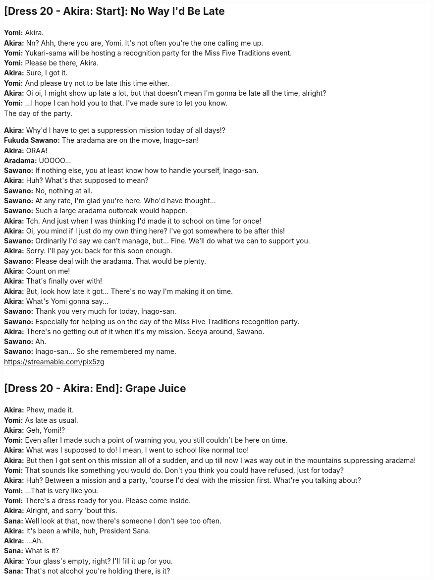   

## [Dress 20 - Akira: Start\]: No Way I'd Be Late
**Yomi:** Akira\.  
**Akira:** Nn\? Ahh, there you are, Yomi\. It's not often you're the one calling me up\.  
**Yomi:** Yukari-sama will be hosting a recognition party for the Miss Five Traditions event\.  
**Yomi:** Please be there, Akira\.  
**Akira:** Sure, I got it\.  
**Yomi:** And please try not to be late this time either\.  
**Akira:** Oi oi, I might show up late a lot, but that doesn't mean I'm gonna be late all the time, alright\?  
**Yomi:** \.\.\.I hope I can hold you to that\. I've made sure to let you know\.  
The day of the party\.

  
**Akira:** Why'd I have to get a suppression mission today of all days\!\?  
**Fukuda Sawano:** The aradama are on the move, Inago-san\!  
**Akira:** ORAA\!  
**Aradama:** UOOOO\.\.\.  
**Sawano:** If nothing else, you at least know how to handle yourself, Inago-san\.  
**Akira:** Huh\? What's that supposed to mean\?  
**Sawano:** No, nothing at all\.  
**Sawano:** At any rate, I'm glad you're here\. Who'd have thought\.\.\.  
**Sawano:** Such a large aradama outbreak would happen\.  
**Akira:** Tch\. And just when I was thinking I'd made it to school on time for once\!  
**Akira:** Oi, you mind if I just do my own thing here\? I've got somewhere to be after this\!  
**Sawano:** Ordinarily I'd say we can't manage, but\.\.\. Fine\. We'll do what we can to support you\.  
**Akira:** Sorry\. I'll pay you back for this soon enough\.  
**Sawano:** Please deal with the aradama\. That would be plenty\.  
**Akira:** Count on me\!  
**Akira:** That's finally over with\!  
**Akira:** But, look how late it got\.\.\. There's no way I'm making it on time\.  
**Akira:** What's Yomi gonna say\.\.\.  
**Sawano:** Thank you very much for today, Inago-san\.  
**Sawano:** Especially for helping us on the day of the Miss Five Traditions recognition party\.  
**Akira:** There's no getting out of it when it's my mission\. Seeya around, Sawano\.  
**Sawano:** Ah\.  
**Sawano:** Inago-san\.\.\. So she remembered my name\.  
https://streamable.com/pix5zg

  

## [Dress 20 - Akira: End\]: Grape Juice
**Akira:** Phew, made it\.  
**Yomi:** As late as usual\.  
**Akira:** Geh, Yomi\!\?  
**Yomi:** Even after I made such a point of warning you, you still couldn't be here on time\.  
**Akira:** What was I supposed to do\! I mean, I went to school like normal too\!  
**Akira:** But then I got sent on this mission all of a sudden, and up till now I was way out in the mountains suppressing aradama\!  
**Yomi:** That sounds like something you would do\. Don't you think you could have refused, just for today\?  
**Akira:** Huh\? Between a mission and a party, 'course I'd deal with the mission first\. What're you talking about\?  
**Yomi:** \.\.\.That is very like you\.  
**Yomi:** There's a dress ready for you\. Please come inside\.  
**Akira:** Alright, and sorry 'bout this\.  
**Sana:** Well look at that, now there's someone I don't see too often\.  
**Akira:** It's been a while, huh, President Sana\.  
**Akira:** \.\.\.Ah\.  
**Sana:** What is it\?  
**Akira:** Your glass's empty, right\? I'll fill it up for you\.  
**Sana:** That's not alcohol you're holding there, is it\?  